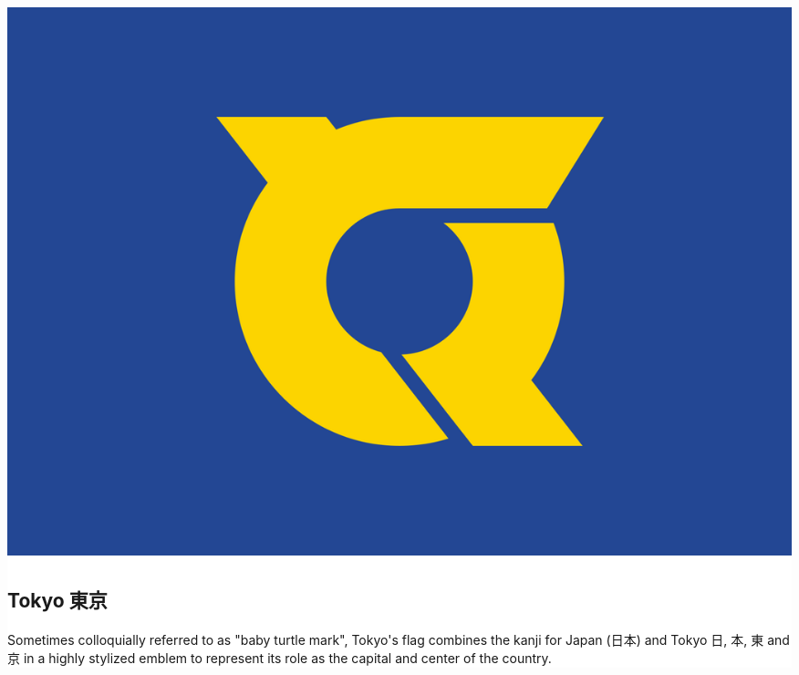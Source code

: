 ![Tokushima prefecture flag](tokushima-prefecture-flag.png "Tokushima prefectural flag")

## Tokyo 東京

Sometimes colloquially referred to as "baby turtle mark", Tokyo's flag combines the kanji for Japan (日本) and Tokyo 日, 本, 東 and 京 in a highly stylized emblem to represent its role as the capital and center of the country.
